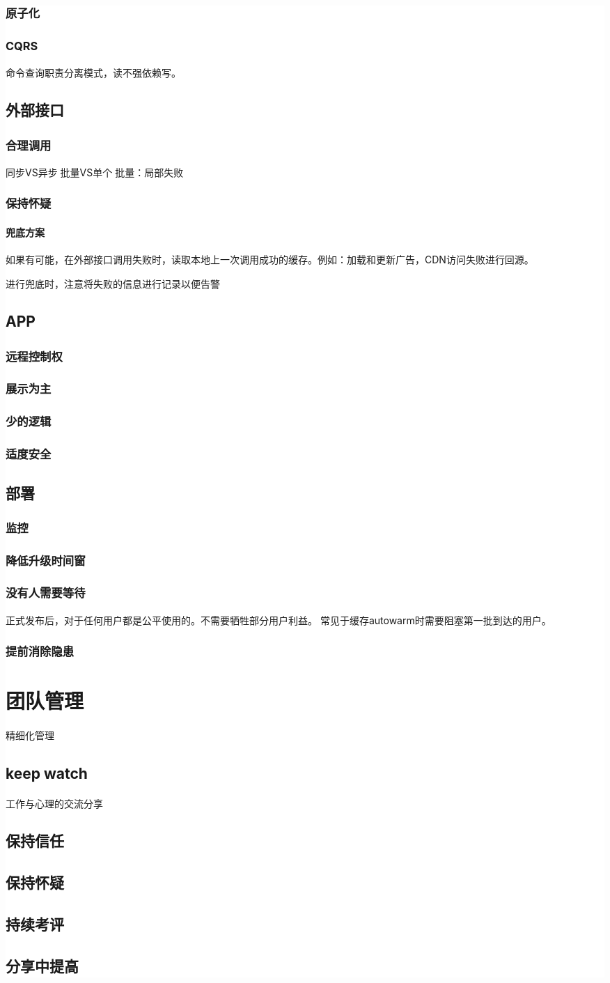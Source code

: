 ### 原子化
### CQRS
命令查询职责分离模式，读不强依赖写。

## 外部接口
### 合理调用
同步VS异步
批量VS单个  批量：局部失败
### 保持怀疑
#### 兜底方案
如果有可能，在外部接口调用失败时，读取本地上一次调用成功的缓存。例如：加载和更新广告，CDN访问失败进行回源。

进行兜底时，注意将失败的信息进行记录以便告警


## APP
### 远程控制权
### 展示为主
### 少的逻辑
### 适度安全

## 部署
### 监控
### 降低升级时间窗
### 没有人需要等待
正式发布后，对于任何用户都是公平使用的。不需要牺牲部分用户利益。
常见于缓存autowarm时需要阻塞第一批到达的用户。
### 提前消除隐患


# 团队管理
精细化管理
## keep watch
工作与心理的交流分享
## 保持信任
## 保持怀疑
## 持续考评
## 分享中提高
